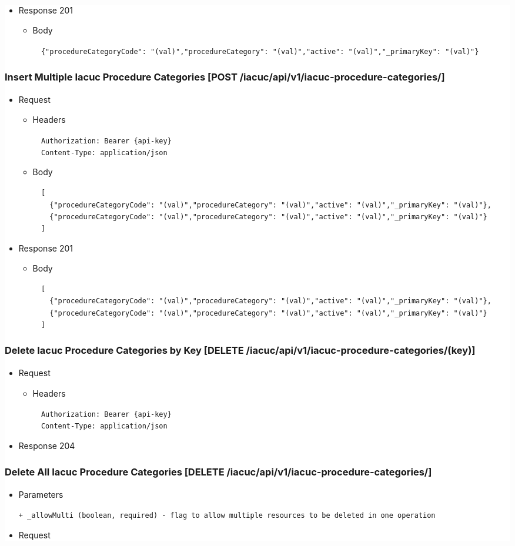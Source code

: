 + Response 201
    
    + Body
            
            {"procedureCategoryCode": "(val)","procedureCategory": "(val)","active": "(val)","_primaryKey": "(val)"}
            
### Insert Multiple Iacuc Procedure Categories [POST /iacuc/api/v1/iacuc-procedure-categories/]

+ Request

    + Headers

            Authorization: Bearer {api-key}   
            Content-Type: application/json

    + Body
    
            [
              {"procedureCategoryCode": "(val)","procedureCategory": "(val)","active": "(val)","_primaryKey": "(val)"},
              {"procedureCategoryCode": "(val)","procedureCategory": "(val)","active": "(val)","_primaryKey": "(val)"}
            ]
			
+ Response 201
    
    + Body
            
            [
              {"procedureCategoryCode": "(val)","procedureCategory": "(val)","active": "(val)","_primaryKey": "(val)"},
              {"procedureCategoryCode": "(val)","procedureCategory": "(val)","active": "(val)","_primaryKey": "(val)"}
            ]
            
### Delete Iacuc Procedure Categories by Key [DELETE /iacuc/api/v1/iacuc-procedure-categories/(key)]
	 
+ Request

    + Headers

            Authorization: Bearer {api-key}
            Content-Type: application/json

+ Response 204

### Delete All Iacuc Procedure Categories [DELETE /iacuc/api/v1/iacuc-procedure-categories/]

+ Parameters

      + _allowMulti (boolean, required) - flag to allow multiple resources to be deleted in one operation

+ Request
